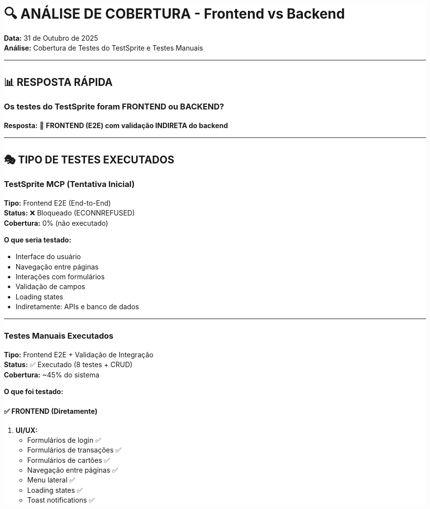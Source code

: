 # 🔍 ANÁLISE DE COBERTURA - Frontend vs Backend

**Data:** 31 de Outubro de 2025  
**Análise:** Cobertura de Testes do TestSprite e Testes Manuais

---

## 📊 RESPOSTA RÁPIDA

### Os testes do TestSprite foram FRONTEND ou BACKEND?

**Resposta:** 🎯 **FRONTEND (E2E) com validação INDIRETA do backend**

---

## 🎭 TIPO DE TESTES EXECUTADOS

### TestSprite MCP (Tentativa Inicial)

**Tipo:** Frontend E2E (End-to-End)  
**Status:** ❌ Bloqueado (ECONNREFUSED)  
**Cobertura:** 0% (não executado)

**O que seria testado:**
- Interface do usuário
- Navegação entre páginas
- Interações com formulários
- Validação de campos
- Loading states
- Indiretamente: APIs e banco de dados

---

### Testes Manuais Executados

**Tipo:** Frontend E2E + Validação de Integração  
**Status:** ✅ Executado (8 testes + CRUD)  
**Cobertura:** ~45% do sistema

**O que foi testado:**

#### ✅ FRONTEND (Diretamente)
1. **UI/UX:**
   - Formulários de login ✅
   - Formulários de transações ✅
   - Formulários de cartões ✅
   - Navegação entre páginas ✅
   - Menu lateral ✅
   - Loading states ✅
   - Toast notifications ✅
